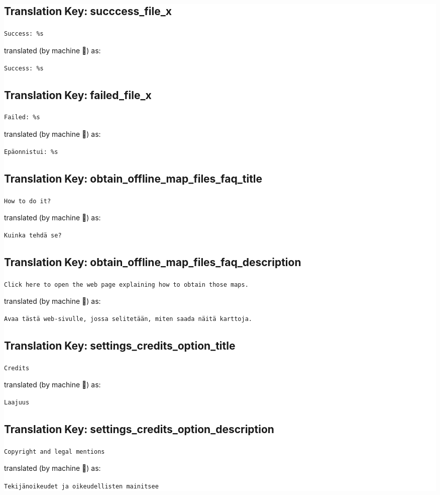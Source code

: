 
## Translation Key: succcess_file_x
```
Success: %s
```
translated (by machine 🤖) as:
```
Success: %s
```


## Translation Key: failed_file_x
```
Failed: %s
```
translated (by machine 🤖) as:
```
Epäonnistui: %s
```


## Translation Key: obtain_offline_map_files_faq_title
```
How to do it?
```
translated (by machine 🤖) as:
```
Kuinka tehdä se?
```


## Translation Key: obtain_offline_map_files_faq_description
```
Click here to open the web page explaining how to obtain those maps.
```
translated (by machine 🤖) as:
```
Avaa tästä web-sivulle, jossa selitetään, miten saada näitä karttoja.
```


## Translation Key: settings_credits_option_title
```
Credits
```
translated (by machine 🤖) as:
```
Laajuus
```


## Translation Key: settings_credits_option_description
```
Copyright and legal mentions
```
translated (by machine 🤖) as:
```
Tekijänoikeudet ja oikeudellisten mainitsee
```
